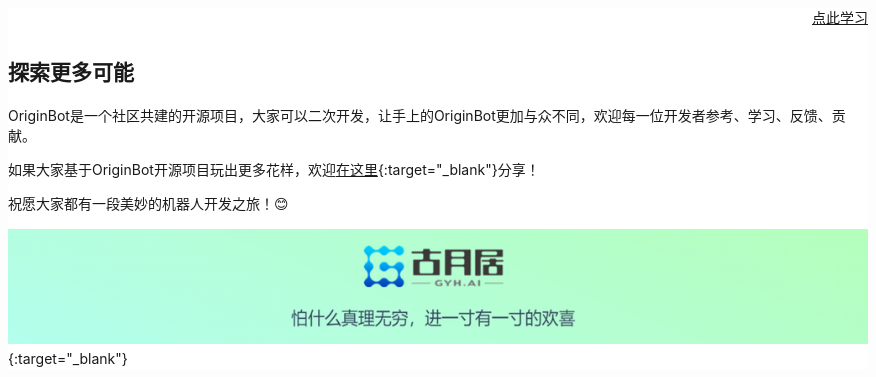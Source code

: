 <div style="text-align: right;">
    <a href="https://class.guyuehome.com/detail/p_6332a82ee4b0eca59c36826b/6" target="_blank" class="md-button md-button--primary">点此学习</a>
</div>



## **探索更多可能**

OriginBot是一个社区共建的开源项目，大家可以二次开发，让手上的OriginBot更加与众不同，欢迎每一位开发者参考、学习、反馈、贡献。



如果大家基于OriginBot开源项目玩出更多花样，欢迎[在这里](https://www.guyuehome.com/interlocution?id=1826932316801544194){:target="_blank"}分享！



祝愿大家都有一段美妙的机器人开发之旅！😊

[![图片1](../../assets/img/footer.png)](https://www.guyuehome.com/){:target="_blank"}